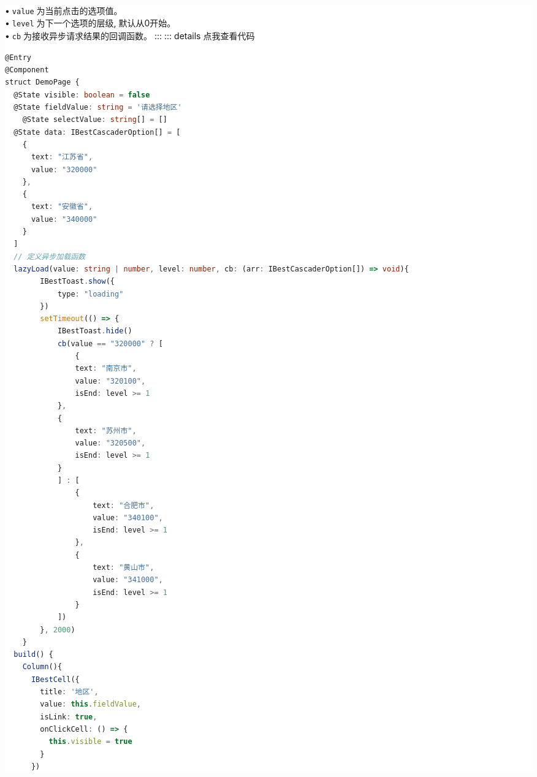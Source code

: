 • `value` 为当前点击的选项值。  
• `level` 为下一个选项的层级, 默认从0开始。  
• `cb` 为接收异步请求结果的回调函数。
:::
::: details 点我查看代码
```ts
@Entry
@Component
struct DemoPage {
  @State visible: boolean = false
  @State fieldValue: string = '请选择地区'
	@State selectValue: string[] = []
  @State data: IBestCascaderOption[] = [
    {
      text: "江苏省",
      value: "320000"
    },
    {
      text: "安徽省",
      value: "340000"
    }
  ]
  // 定义异步加载函数
  lazyLoad(value: string | number, level: number, cb: (arr: IBestCascaderOption[]) => void){
		IBestToast.show({
			type: "loading"
		})
		setTimeout(() => {
			IBestToast.hide()
			cb(value == "320000" ? [
				{
				text: "南京市",
				value: "320100",
				isEnd: level >= 1
			},
			{
				text: "苏州市",
				value: "320500",
				isEnd: level >= 1
			}
			] : [
				{
					text: "合肥市",
					value: "340100",
					isEnd: level >= 1
				},
				{
					text: "黄山市",
					value: "341000",
					isEnd: level >= 1
				}
			])
		}, 2000)
	}
  build() {
    Column(){
      IBestCell({
        title: '地区',
        value: this.fieldValue,
        isLink: true,
        onClickCell: () => {
          this.visible = true
        }
      })
```